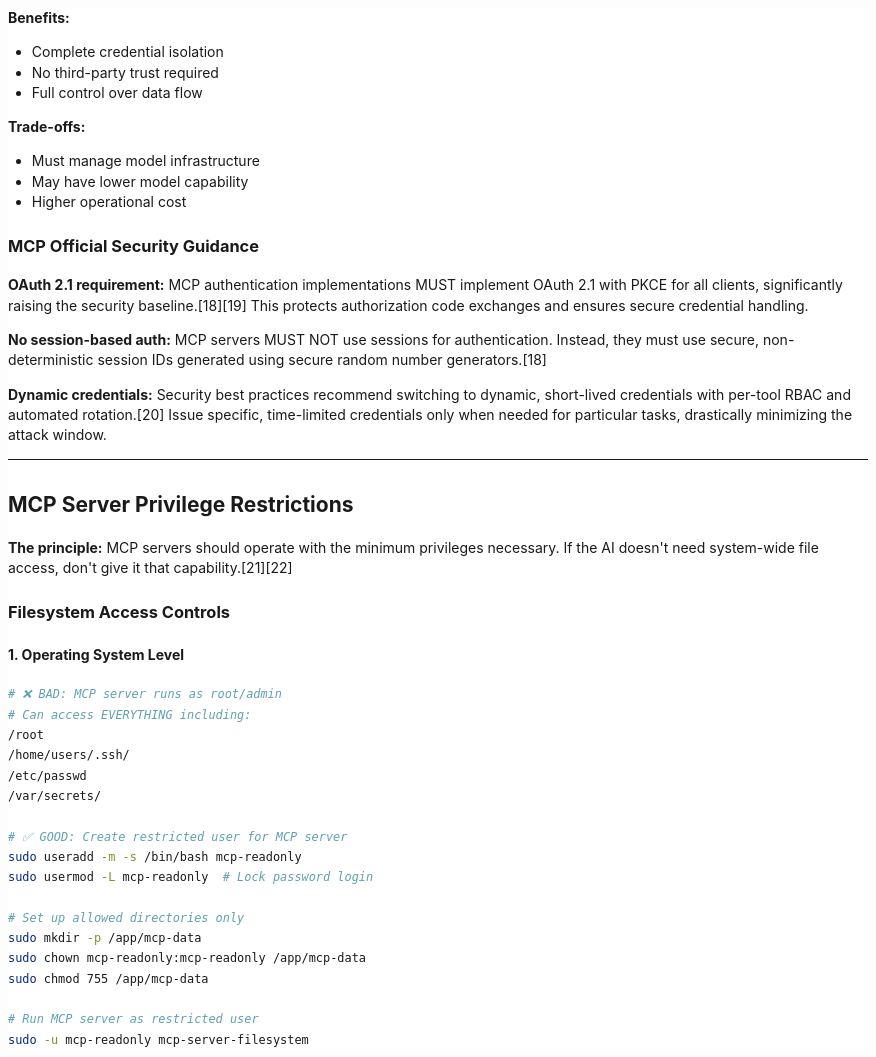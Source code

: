**Benefits:**
- Complete credential isolation
- No third-party trust required
- Full control over data flow

**Trade-offs:**
- Must manage model infrastructure
- May have lower model capability
- Higher operational cost

### MCP Official Security Guidance

**OAuth 2.1 requirement:** MCP authentication implementations MUST implement OAuth 2.1 with PKCE for all clients, significantly raising the security baseline.[18][19] This protects authorization code exchanges and ensures secure credential handling.

**No session-based auth:** MCP servers MUST NOT use sessions for authentication. Instead, they must use secure, non-deterministic session IDs generated using secure random number generators.[18]

**Dynamic credentials:** Security best practices recommend switching to dynamic, short-lived credentials with per-tool RBAC and automated rotation.[20] Issue specific, time-limited credentials only when needed for particular tasks, drastically minimizing the attack window.

---

## MCP Server Privilege Restrictions

**The principle:** MCP servers should operate with the minimum privileges necessary. If the AI doesn't need system-wide file access, don't give it that capability.[21][22]

### Filesystem Access Controls

#### 1. Operating System Level

```bash
# ❌ BAD: MCP server runs as root/admin
# Can access EVERYTHING including:
/root
/home/users/.ssh/
/etc/passwd
/var/secrets/

# ✅ GOOD: Create restricted user for MCP server
sudo useradd -m -s /bin/bash mcp-readonly
sudo usermod -L mcp-readonly  # Lock password login

# Set up allowed directories only
sudo mkdir -p /app/mcp-data
sudo chown mcp-readonly:mcp-readonly /app/mcp-data
sudo chmod 755 /app/mcp-data

# Run MCP server as restricted user
sudo -u mcp-readonly mcp-server-filesystem
```

